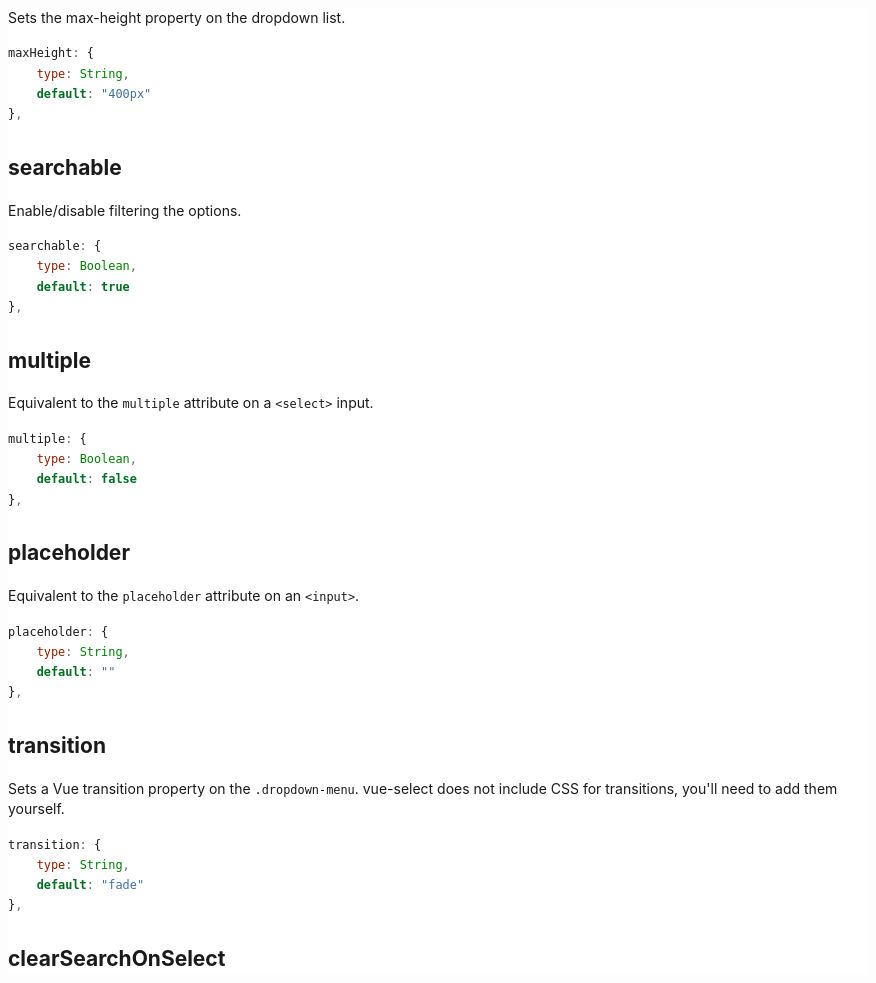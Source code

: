 Sets the max-height property on the dropdown list.

```js
maxHeight: {
	type: String,
	default: "400px"
},
```

## searchable

Enable/disable filtering the options.

```js
searchable: {
	type: Boolean,
	default: true
},
```

## multiple

Equivalent to the `multiple` attribute on a `<select>` input.

```js
multiple: {
	type: Boolean,
	default: false
},
```

## placeholder

Equivalent to the `placeholder` attribute on an `<input>`.

```js
placeholder: {
	type: String,
	default: ""
},
```

## transition

Sets a Vue transition property on the `.dropdown-menu`. vue-select
does not include CSS for transitions, you'll need to add them yourself.

```js
transition: {
	type: String,
	default: "fade"
},
```

## clearSearchOnSelect
